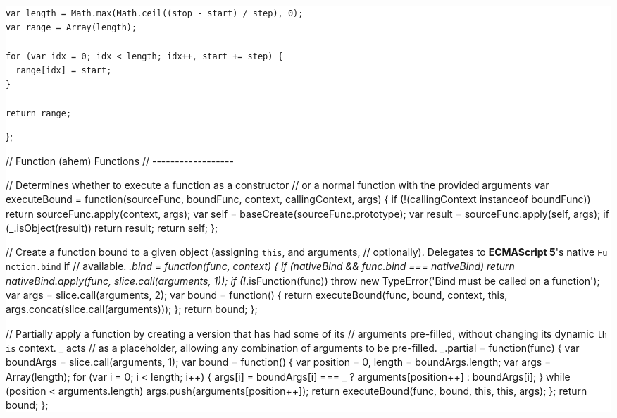     var length = Math.max(Math.ceil((stop - start) / step), 0);
    var range = Array(length);

    for (var idx = 0; idx < length; idx++, start += step) {
      range[idx] = start;
    }

    return range;
  };

  // Function (ahem) Functions
  // ------------------

  // Determines whether to execute a function as a constructor
  // or a normal function with the provided arguments
  var executeBound = function(sourceFunc, boundFunc, context, callingContext, args) {
    if (!(callingContext instanceof boundFunc)) return sourceFunc.apply(context, args);
    var self = baseCreate(sourceFunc.prototype);
    var result = sourceFunc.apply(self, args);
    if (_.isObject(result)) return result;
    return self;
  };

  // Create a function bound to a given object (assigning `this`, and arguments,
  // optionally). Delegates to **ECMAScript 5**'s native `Function.bind` if
  // available.
  _.bind = function(func, context) {
    if (nativeBind && func.bind === nativeBind) return nativeBind.apply(func, slice.call(arguments, 1));
    if (!_.isFunction(func)) throw new TypeError('Bind must be called on a function');
    var args = slice.call(arguments, 2);
    var bound = function() {
      return executeBound(func, bound, context, this, args.concat(slice.call(arguments)));
    };
    return bound;
  };

  // Partially apply a function by creating a version that has had some of its
  // arguments pre-filled, without changing its dynamic `this` context. _ acts
  // as a placeholder, allowing any combination of arguments to be pre-filled.
  _.partial = function(func) {
    var boundArgs = slice.call(arguments, 1);
    var bound = function() {
      var position = 0, length = boundArgs.length;
      var args = Array(length);
      for (var i = 0; i < length; i++) {
        args[i] = boundArgs[i] === _ ? arguments[position++] : boundArgs[i];
      }
      while (position < arguments.length) args.push(arguments[position++]);
      return executeBound(func, bound, this, this, args);
    };
    return bound;
  };
